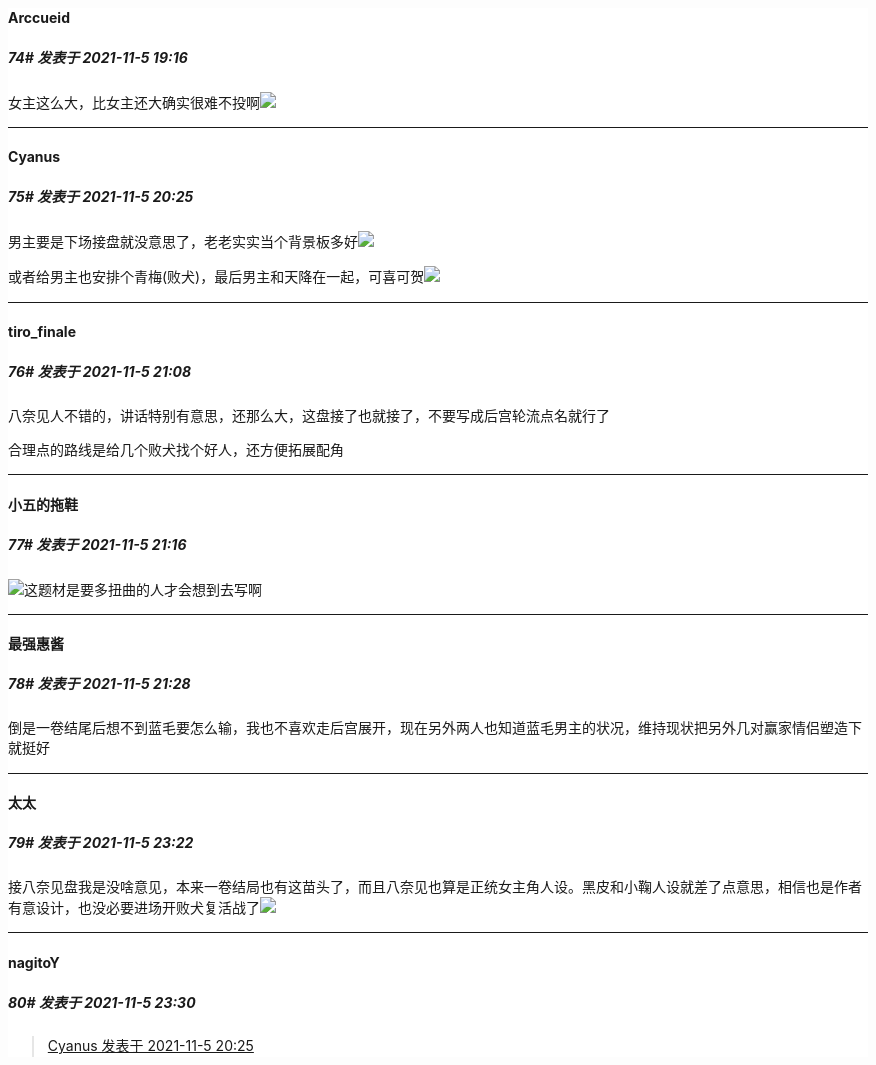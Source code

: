 ####  Arccueid  
##### 74#       发表于 2021-11-5 19:16

女主这么大，比女主还大确实很难不投啊<img src="https://static.saraba1st.com/image/smiley/face2017/068.png" referrerpolicy="no-referrer">

*****

####  Cyanus  
##### 75#       发表于 2021-11-5 20:25

男主要是下场接盘就没意思了，老老实实当个背景板多好<img src="https://static.saraba1st.com/image/smiley/face2017/067.png" referrerpolicy="no-referrer">

或者给男主也安排个青梅(败犬)，最后男主和天降在一起，可喜可贺<img src="https://static.saraba1st.com/image/smiley/face2017/067.png" referrerpolicy="no-referrer">

*****

####  tiro_finale  
##### 76#       发表于 2021-11-5 21:08

八奈见人不错的，讲话特别有意思，还那么大，这盘接了也就接了，不要写成后宫轮流点名就行了

合理点的路线是给几个败犬找个好人，还方便拓展配角

*****

####  小五的拖鞋  
##### 77#       发表于 2021-11-5 21:16

<img src="https://static.saraba1st.com/image/smiley/face2017/125.png" referrerpolicy="no-referrer">这题材是要多扭曲的人才会想到去写啊

*****

####  最强惠酱  
##### 78#       发表于 2021-11-5 21:28

倒是一卷结尾后想不到蓝毛要怎么输，我也不喜欢走后宫展开，现在另外两人也知道蓝毛男主的状况，维持现状把另外几对赢家情侣塑造下就挺好

*****

####  太太  
##### 79#       发表于 2021-11-5 23:22

接八奈见盘我是没啥意见，本来一卷结局也有这苗头了，而且八奈见也算是正统女主角人设。黑皮和小鞠人设就差了点意思，相信也是作者有意设计，也没必要进场开败犬复活战了<img src="https://static.saraba1st.com/image/smiley/face2017/067.png" referrerpolicy="no-referrer">

*****

####  nagitoY  
##### 80#       发表于 2021-11-5 23:30

<blockquote><a href="httphttps://bbs.saraba1st.com/2b/forum.php?mod=redirect&amp;goto=findpost&amp;pid=53430067&amp;ptid=2011532" target="_blank">Cyanus 发表于 2021-11-5 20:25</a>
